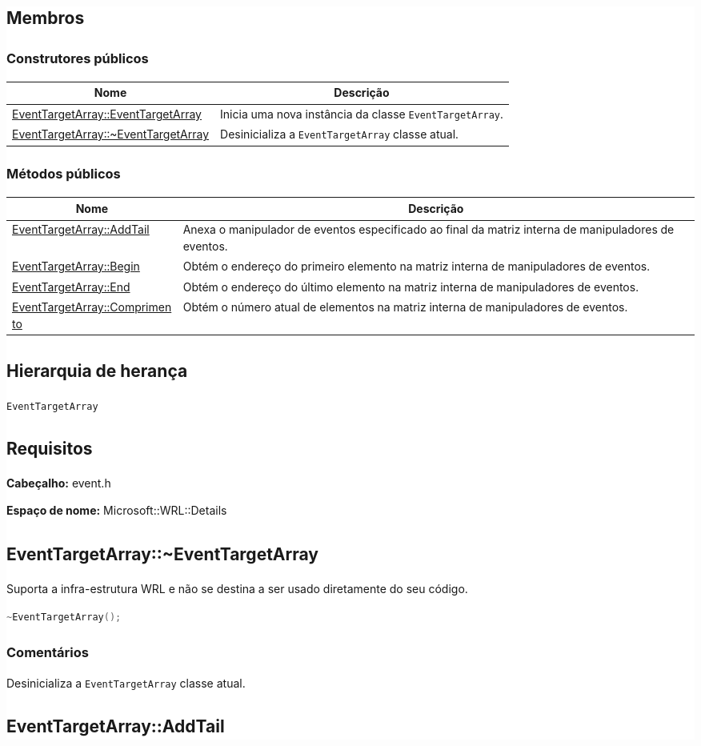 ## <a name="members"></a>Membros

### <a name="public-constructors"></a>Construtores públicos

Nome                                                           | Descrição
-------------------------------------------------------------- | -----------------------------------------------------------
[EventTargetArray::EventTargetArray](#eventtargetarray)        | Inicia uma nova instância da classe `EventTargetArray`.
[EventTargetArray::~EventTargetArray](#tilde-eventtargetarray) | Desinicializa a `EventTargetArray` classe atual.

### <a name="public-methods"></a>Métodos públicos

Nome                                  | Descrição
------------------------------------- | ---------------------------------------------------------------------------------------
[EventTargetArray::AddTail](#addtail) | Anexa o manipulador de eventos especificado ao final da matriz interna de manipuladores de eventos.
[EventTargetArray::Begin](#begin)     | Obtém o endereço do primeiro elemento na matriz interna de manipuladores de eventos.
[EventTargetArray::End](#end)         | Obtém o endereço do último elemento na matriz interna de manipuladores de eventos.
[EventTargetArray::Comprimento](#length)   | Obtém o número atual de elementos na matriz interna de manipuladores de eventos.

## <a name="inheritance-hierarchy"></a>Hierarquia de herança

`EventTargetArray`

## <a name="requirements"></a>Requisitos

**Cabeçalho:** event.h

**Espaço de nome:** Microsoft::WRL::Details

## <a name="eventtargetarrayeventtargetarray"></a><a name="tilde-eventtargetarray"></a>EventTargetArray::~EventTargetArray

Suporta a infra-estrutura WRL e não se destina a ser usado diretamente do seu código.

```cpp
~EventTargetArray();
```

### <a name="remarks"></a>Comentários

Desinicializa a `EventTargetArray` classe atual.

## <a name="eventtargetarrayaddtail"></a><a name="addtail"></a>EventTargetArray::AddTail
